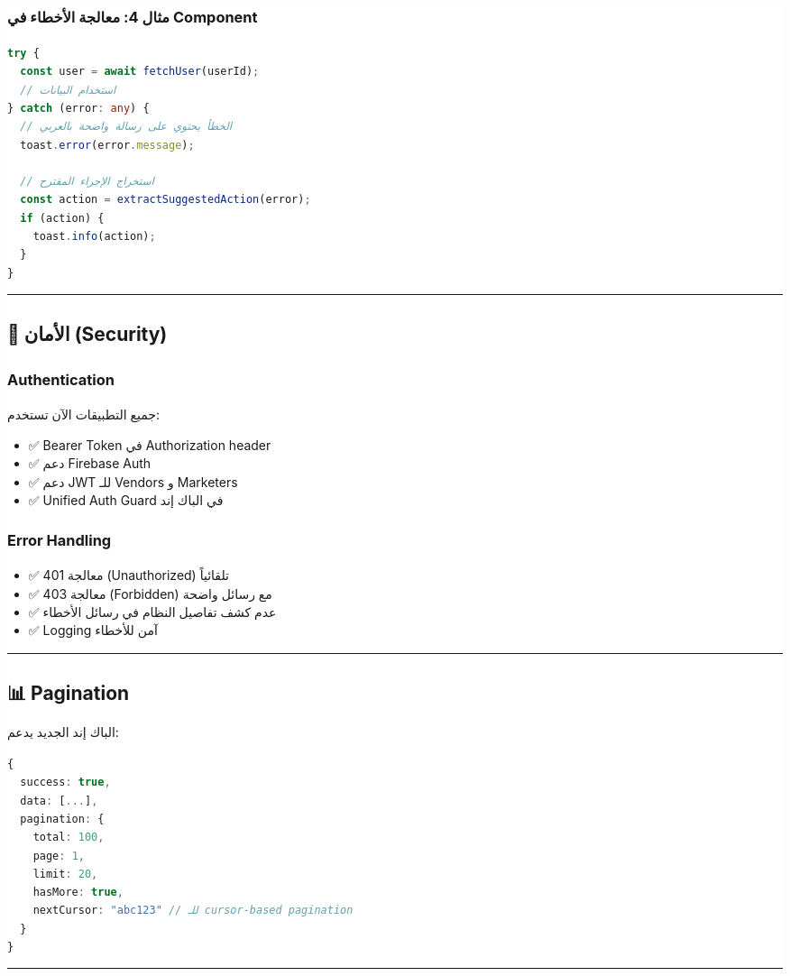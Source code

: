 ### مثال 4: معالجة الأخطاء في Component
```typescript
try {
  const user = await fetchUser(userId);
  // استخدام البيانات
} catch (error: any) {
  // الخطأ يحتوي على رسالة واضحة بالعربي
  toast.error(error.message);
  
  // استخراج الإجراء المقترح
  const action = extractSuggestedAction(error);
  if (action) {
    toast.info(action);
  }
}
```

---

## 🔐 الأمان (Security)

### Authentication
جميع التطبيقات الآن تستخدم:
- ✅ Bearer Token في Authorization header
- ✅ دعم Firebase Auth
- ✅ دعم JWT للـ Vendors و Marketers
- ✅ Unified Auth Guard في الباك إند

### Error Handling
- ✅ معالجة 401 (Unauthorized) تلقائياً
- ✅ معالجة 403 (Forbidden) مع رسائل واضحة
- ✅ عدم كشف تفاصيل النظام في رسائل الأخطاء
- ✅ Logging آمن للأخطاء

---

## 📊 Pagination

الباك إند الجديد يدعم:
```typescript
{
  success: true,
  data: [...],
  pagination: {
    total: 100,
    page: 1,
    limit: 20,
    hasMore: true,
    nextCursor: "abc123" // للـ cursor-based pagination
  }
}
```

---